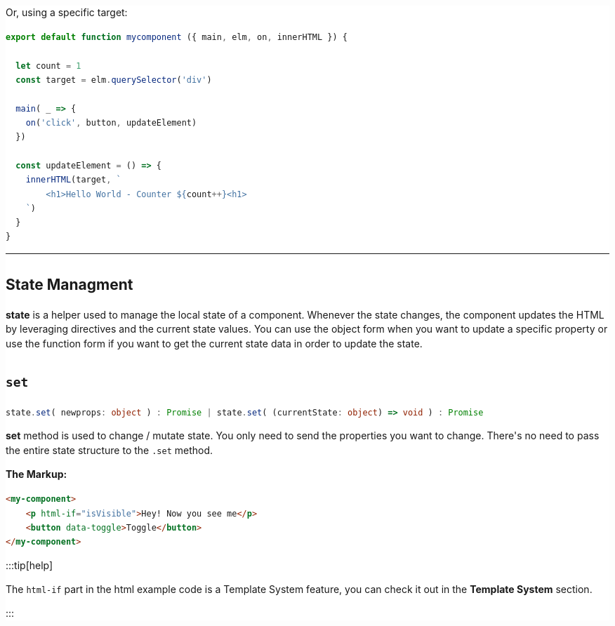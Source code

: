 Or, using a specific target:

```ts
export default function mycomponent ({ main, elm, on, innerHTML }) {

  let count = 1
  const target = elm.querySelector('div')

  main( _ => {
    on('click', button, updateElement)
  })

  const updateElement = () => {
    innerHTML(target, `
        <h1>Hello World - Counter ${count++}<h1>
    `)
  }
}
```

---


## **State Managment**
**state** is a helper used to manage the local state of a component. Whenever the state changes, the component updates the HTML by leveraging directives and the current state values. You can use the object form when you want to update a specific property or use the function form if you want to get the current state data in order to update the state.


## `set`
```ts
state.set( newprops: object ) : Promise | state.set( (currentState: object) => void ) : Promise
```

**set** method is used to change / mutate state. You only need to send the properties you want to change. There's no need to pass the entire state structure to the `.set` method.

**The Markup:**

```html
<my-component>
    <p html-if="isVisible">Hey! Now you see me</p>
    <button data-toggle>Toggle</button>
</my-component>

```

:::tip[help]

The `html-if` part in the html example code is a Template System feature, you can check it out in the **Template System** section.

:::

